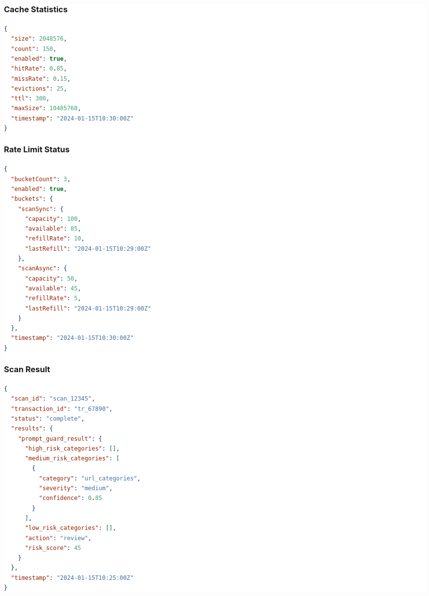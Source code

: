 ### Cache Statistics

```json
{
  "size": 2048576,
  "count": 150,
  "enabled": true,
  "hitRate": 0.85,
  "missRate": 0.15,
  "evictions": 25,
  "ttl": 300,
  "maxSize": 10485760,
  "timestamp": "2024-01-15T10:30:00Z"
}
```

### Rate Limit Status

```json
{
  "bucketCount": 3,
  "enabled": true,
  "buckets": {
    "scanSync": {
      "capacity": 100,
      "available": 85,
      "refillRate": 10,
      "lastRefill": "2024-01-15T10:29:00Z"
    },
    "scanAsync": {
      "capacity": 50,
      "available": 45,
      "refillRate": 5,
      "lastRefill": "2024-01-15T10:29:00Z"
    }
  },
  "timestamp": "2024-01-15T10:30:00Z"
}
```

### Scan Result

```json
{
  "scan_id": "scan_12345",
  "transaction_id": "tr_67890",
  "status": "complete",
  "results": {
    "prompt_guard_result": {
      "high_risk_categories": [],
      "medium_risk_categories": [
        {
          "category": "url_categories",
          "severity": "medium",
          "confidence": 0.85
        }
      ],
      "low_risk_categories": [],
      "action": "review",
      "risk_score": 45
    }
  },
  "timestamp": "2024-01-15T10:25:00Z"
}
```